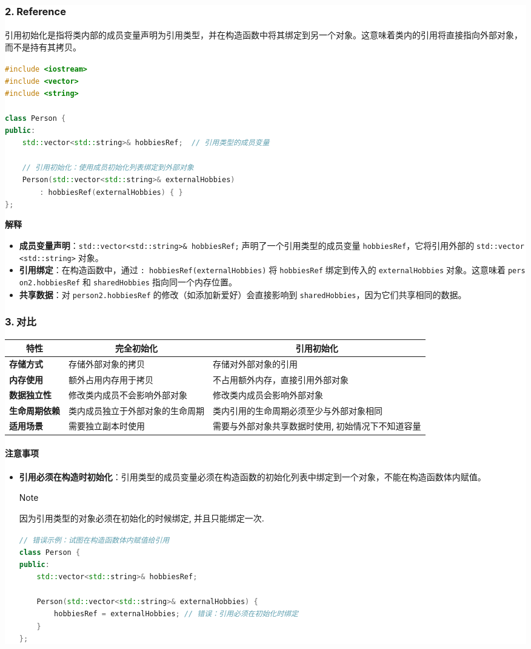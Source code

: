 
### 2. Reference

引用初始化是指将类内部的成员变量声明为引用类型，并在构造函数中将其绑定到另一个对象。这意味着类内的引用将直接指向外部对象，而不是持有其拷贝。

```cpp
#include <iostream>
#include <vector>
#include <string>

class Person {
public:
    std::vector<std::string>& hobbiesRef;  // 引用类型的成员变量

    // 引用初始化：使用成员初始化列表绑定到外部对象
    Person(std::vector<std::string>& externalHobbies)
        : hobbiesRef(externalHobbies) { }
};

```

**解释**

- **成员变量声明**：`std::vector<std::string>& hobbiesRef;` 声明了一个引用类型的成员变量 `hobbiesRef`，它将引用外部的 `std::vector<std::string>` 对象。
- **引用绑定**：在构造函数中，通过 `: hobbiesRef(externalHobbies)` 将 `hobbiesRef` 绑定到传入的 `externalHobbies` 对象。这意味着 `person2.hobbiesRef` 和 `sharedHobbies` 指向同一个内存位置。
- **共享数据**：对 `person2.hobbiesRef` 的修改（如添加新爱好）会直接影响到 `sharedHobbies`，因为它们共享相同的数据。



### 3. 对比

| 特性             | 完全初始化                       | 引用初始化                                         |
| ---------------- | -------------------------------- | -------------------------------------------------- |
| **存储方式**     | 存储外部对象的拷贝               | 存储对外部对象的引用                               |
| **内存使用**     | 额外占用内存用于拷贝             | 不占用额外内存，直接引用外部对象                   |
| **数据独立性**   | 修改类内成员不会影响外部对象     | 修改类内成员会影响外部对象                         |
| **生命周期依赖** | 类内成员独立于外部对象的生命周期 | 类内引用的生命周期必须至少与外部对象相同           |
| **适用场景**     | 需要独立副本时使用               | 需要与外部对象共享数据时使用, 初始情况下不知道容量 |

#### 注意事项

- **引用必须在构造时初始化**：引用类型的成员变量必须在构造函数的初始化列表中绑定到一个对象，不能在构造函数体内赋值。

  > [!NOTE]
  >
  > 因为引用类型的对象必须在初始化的时候绑定, 并且只能绑定一次.

  ```cpp
  // 错误示例：试图在构造函数体内赋值给引用
  class Person {
  public:
      std::vector<std::string>& hobbiesRef;
      
      Person(std::vector<std::string>& externalHobbies) {
          hobbiesRef = externalHobbies; // 错误：引用必须在初始化时绑定
      }
  };
  ```
